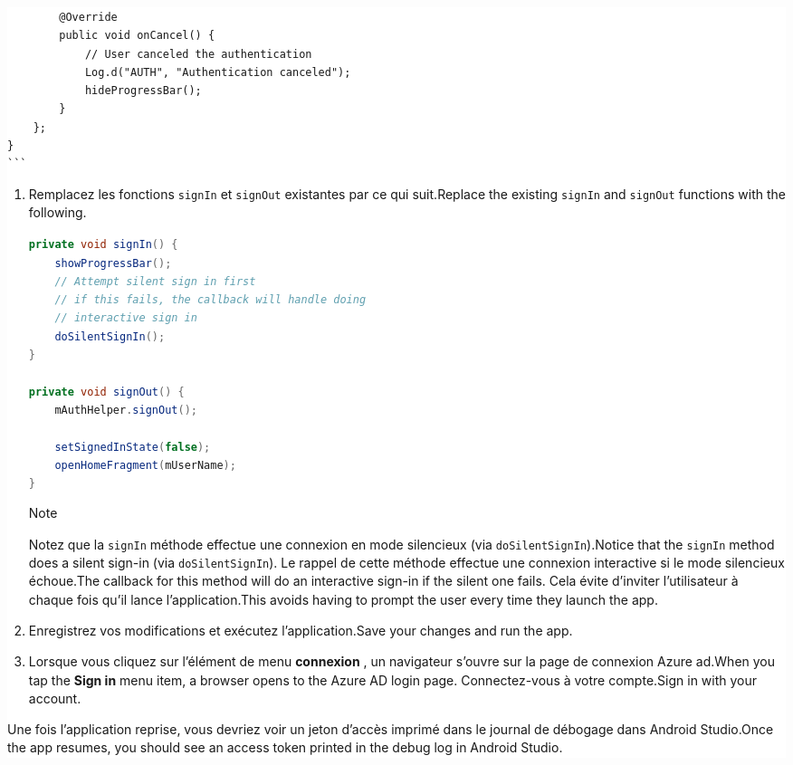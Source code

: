             @Override
            public void onCancel() {
                // User canceled the authentication
                Log.d("AUTH", "Authentication canceled");
                hideProgressBar();
            }
        };
    }
    ```

1. <span data-ttu-id="7a7e5-124">Remplacez les fonctions `signIn` et `signOut` existantes par ce qui suit.</span><span class="sxs-lookup"><span data-stu-id="7a7e5-124">Replace the existing `signIn` and `signOut` functions with the following.</span></span>

    ```java
    private void signIn() {
        showProgressBar();
        // Attempt silent sign in first
        // if this fails, the callback will handle doing
        // interactive sign in
        doSilentSignIn();
    }

    private void signOut() {
        mAuthHelper.signOut();

        setSignedInState(false);
        openHomeFragment(mUserName);
    }
    ```

    > [!NOTE]
    > <span data-ttu-id="7a7e5-125">Notez que la `signIn` méthode effectue une connexion en mode silencieux (via `doSilentSignIn`).</span><span class="sxs-lookup"><span data-stu-id="7a7e5-125">Notice that the `signIn` method does a silent sign-in (via `doSilentSignIn`).</span></span> <span data-ttu-id="7a7e5-126">Le rappel de cette méthode effectue une connexion interactive si le mode silencieux échoue.</span><span class="sxs-lookup"><span data-stu-id="7a7e5-126">The callback for this method will do an interactive sign-in if the silent one fails.</span></span> <span data-ttu-id="7a7e5-127">Cela évite d’inviter l’utilisateur à chaque fois qu’il lance l’application.</span><span class="sxs-lookup"><span data-stu-id="7a7e5-127">This avoids having to prompt the user every time they launch the app.</span></span>

1. <span data-ttu-id="7a7e5-128">Enregistrez vos modifications et exécutez l’application.</span><span class="sxs-lookup"><span data-stu-id="7a7e5-128">Save your changes and run the app.</span></span>

1. <span data-ttu-id="7a7e5-129">Lorsque vous cliquez sur l’élément de menu **connexion** , un navigateur s’ouvre sur la page de connexion Azure ad.</span><span class="sxs-lookup"><span data-stu-id="7a7e5-129">When you tap the **Sign in** menu item, a browser opens to the Azure AD login page.</span></span> <span data-ttu-id="7a7e5-130">Connectez-vous à votre compte.</span><span class="sxs-lookup"><span data-stu-id="7a7e5-130">Sign in with your account.</span></span>

<span data-ttu-id="7a7e5-131">Une fois l’application reprise, vous devriez voir un jeton d’accès imprimé dans le journal de débogage dans Android Studio.</span><span class="sxs-lookup"><span data-stu-id="7a7e5-131">Once the app resumes, you should see an access token printed in the debug log in Android Studio.</span></span>
